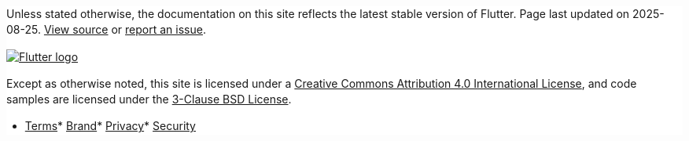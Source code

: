 Unless stated otherwise, the documentation on this site reflects the latest stable version of Flutter. Page last updated on 2025-08-25. [View source](https://github.com/flutter/website/tree/main/src/content/ui/layout/constraints.md) or [report an issue](https://github.com/flutter/website/issues/new?template=1_page_issue.yml&&page-url=https://docs.flutter.dev/ui/layout/constraints/&page-source=https://github.com/flutter/website/tree/main/src/content/ui/layout/constraints.md "Report an issue with this page").

[![Flutter logo](/assets/images/branding/flutter/logo+text/horizontal/white.svg)](https://flutter.dev)

Except as otherwise noted, this site is licensed under a [Creative Commons Attribution 4.0 International License](https://creativecommons.org/licenses/by/4.0/), and code samples are licensed under the [3-Clause BSD License](https://opensource.org/licenses/BSD-3-Clause).

* [Terms](/tos "Terms of use")* [Brand](/brand "Brand usage guidelines")* [Privacy](https://policies.google.com/privacy "Privacy policy")* [Security](/security "Security philosophy and practices")

    